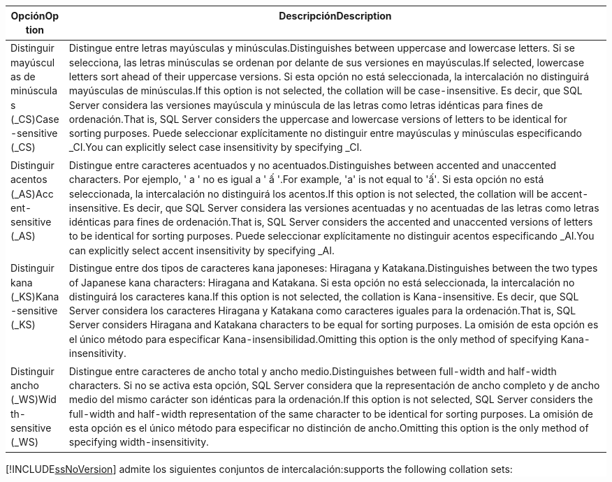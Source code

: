 |<span data-ttu-id="a53bd-125">Opción</span><span class="sxs-lookup"><span data-stu-id="a53bd-125">Option</span></span>|<span data-ttu-id="a53bd-126">Descripción</span><span class="sxs-lookup"><span data-stu-id="a53bd-126">Description</span></span>|  
|------------|-----------------|  
|<span data-ttu-id="a53bd-127">Distinguir mayúsculas de minúsculas (_CS)</span><span class="sxs-lookup"><span data-stu-id="a53bd-127">Case-sensitive (_CS)</span></span>|<span data-ttu-id="a53bd-128">Distingue entre letras mayúsculas y minúsculas.</span><span class="sxs-lookup"><span data-stu-id="a53bd-128">Distinguishes between uppercase and lowercase letters.</span></span> <span data-ttu-id="a53bd-129">Si se selecciona, las letras minúsculas se ordenan por delante de sus versiones en mayúsculas.</span><span class="sxs-lookup"><span data-stu-id="a53bd-129">If selected, lowercase letters sort ahead of their uppercase versions.</span></span> <span data-ttu-id="a53bd-130">Si esta opción no está seleccionada, la intercalación no distinguirá mayúsculas de minúsculas.</span><span class="sxs-lookup"><span data-stu-id="a53bd-130">If this option is not selected, the collation will be case-insensitive.</span></span> <span data-ttu-id="a53bd-131">Es decir, que SQL Server considera las versiones mayúscula y minúscula de las letras como letras idénticas para fines de ordenación.</span><span class="sxs-lookup"><span data-stu-id="a53bd-131">That is, SQL Server considers the uppercase and lowercase versions of letters to be identical for sorting purposes.</span></span> <span data-ttu-id="a53bd-132">Puede seleccionar explícitamente no distinguir entre mayúsculas y minúsculas especificando _CI.</span><span class="sxs-lookup"><span data-stu-id="a53bd-132">You can explicitly select case insensitivity by specifying _CI.</span></span>|  
|<span data-ttu-id="a53bd-133">Distinguir acentos (_AS)</span><span class="sxs-lookup"><span data-stu-id="a53bd-133">Accent-sensitive (_AS)</span></span>|<span data-ttu-id="a53bd-134">Distingue entre caracteres acentuados y no acentuados.</span><span class="sxs-lookup"><span data-stu-id="a53bd-134">Distinguishes between accented and unaccented characters.</span></span> <span data-ttu-id="a53bd-135">Por ejemplo, ' a ' no es igual a ' &#x1EA5; '.</span><span class="sxs-lookup"><span data-stu-id="a53bd-135">For example, 'a' is not equal to '&#x1EA5;'.</span></span> <span data-ttu-id="a53bd-136">Si esta opción no está seleccionada, la intercalación no distinguirá los acentos.</span><span class="sxs-lookup"><span data-stu-id="a53bd-136">If this option is not selected, the collation will be accent-insensitive.</span></span> <span data-ttu-id="a53bd-137">Es decir, que SQL Server considera las versiones acentuadas y no acentuadas de las letras como letras idénticas para fines de ordenación.</span><span class="sxs-lookup"><span data-stu-id="a53bd-137">That is, SQL Server considers the accented and unaccented versions of letters to be identical for sorting purposes.</span></span> <span data-ttu-id="a53bd-138">Puede seleccionar explícitamente no distinguir acentos especificando _AI.</span><span class="sxs-lookup"><span data-stu-id="a53bd-138">You can explicitly select accent insensitivity by specifying _AI.</span></span>|  
|<span data-ttu-id="a53bd-139">Distinguir kana (_KS)</span><span class="sxs-lookup"><span data-stu-id="a53bd-139">Kana-sensitive (_KS)</span></span>|<span data-ttu-id="a53bd-140">Distingue entre dos tipos de caracteres kana japoneses: Hiragana y Katakana.</span><span class="sxs-lookup"><span data-stu-id="a53bd-140">Distinguishes between the two types of Japanese kana characters: Hiragana and Katakana.</span></span> <span data-ttu-id="a53bd-141">Si esta opción no está seleccionada, la intercalación no distinguirá los caracteres kana.</span><span class="sxs-lookup"><span data-stu-id="a53bd-141">If this option is not selected, the collation is Kana-insensitive.</span></span> <span data-ttu-id="a53bd-142">Es decir, que SQL Server considera los caracteres Hiragana y Katakana como caracteres iguales para la ordenación.</span><span class="sxs-lookup"><span data-stu-id="a53bd-142">That is, SQL Server considers Hiragana and Katakana characters to be equal for sorting purposes.</span></span> <span data-ttu-id="a53bd-143">La omisión de esta opción es el único método para especificar Kana-insensibilidad.</span><span class="sxs-lookup"><span data-stu-id="a53bd-143">Omitting this option is the only method of specifying Kana-insensitivity.</span></span>|  
|<span data-ttu-id="a53bd-144">Distinguir ancho (_WS)</span><span class="sxs-lookup"><span data-stu-id="a53bd-144">Width-sensitive (_WS)</span></span>|<span data-ttu-id="a53bd-145">Distingue entre caracteres de ancho total y ancho medio.</span><span class="sxs-lookup"><span data-stu-id="a53bd-145">Distinguishes between full-width and half-width characters.</span></span> <span data-ttu-id="a53bd-146">Si no se activa esta opción, SQL Server considera que la representación de ancho completo y de ancho medio del mismo carácter son idénticas para la ordenación.</span><span class="sxs-lookup"><span data-stu-id="a53bd-146">If this option is not selected, SQL Server considers the full-width and half-width representation of the same character to be identical for sorting purposes.</span></span> <span data-ttu-id="a53bd-147">La omisión de esta opción es el único método para especificar no distinción de ancho.</span><span class="sxs-lookup"><span data-stu-id="a53bd-147">Omitting this option is the only method of specifying width-insensitivity.</span></span>|  
  
 [!INCLUDE[ssNoVersion](../../includes/ssnoversion-md.md)] <span data-ttu-id="a53bd-148">admite los siguientes conjuntos de intercalación:</span><span class="sxs-lookup"><span data-stu-id="a53bd-148">supports the following collation sets:</span></span>  
  